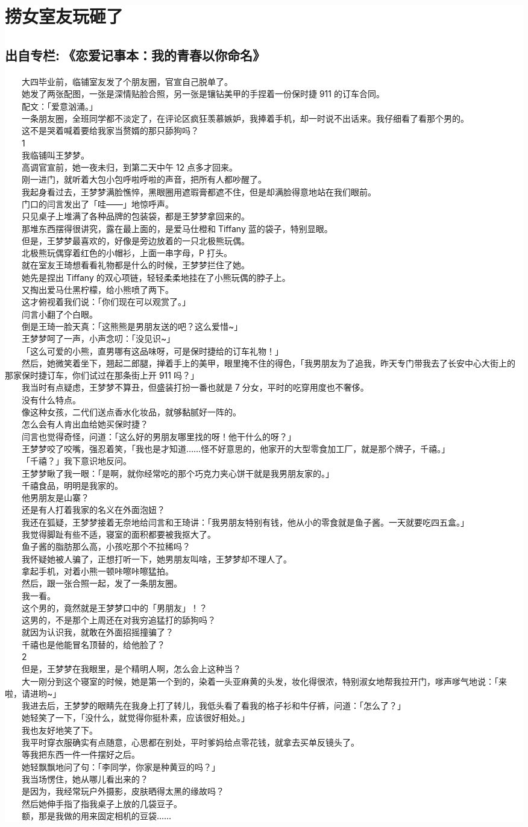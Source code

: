 # 捞女室友玩砸了  
## 出自专栏: 《恋爱记事本：我的青春以你命名》  
&emsp;&emsp;大四毕业前，临铺室友发了个朋友圈，官宣自己脱单了。  
&emsp;&emsp;她发了两张配图，一张是深情贴脸合照，另一张是镶钻美甲的手捏着一份保时捷 911 的订车合同。  
&emsp;&emsp;配文：「爱意汹涌。」  
&emsp;&emsp;一条朋友圈，全班同学都不淡定了，在评论区疯狂羡慕嫉妒，我捧着手机，却一时说不出话来。我仔细看了看那个男的。  
&emsp;&emsp;这不是哭着喊着要给我家当赘婿的那只舔狗吗？  
&emsp;&emsp;1  
&emsp;&emsp;我临铺叫王梦梦。  
&emsp;&emsp;高调官宣前，她一夜未归，到第二天中午 12 点多才回来。  
&emsp;&emsp;刚一进门，就听着大包小包呼啦呼啦的声音，把所有人都吵醒了。  
&emsp;&emsp;我起身看过去，王梦梦满脸憔悴，黑眼圈用遮瑕膏都遮不住，但是却满脸得意地站在我们眼前。  
&emsp;&emsp;门口的闫言发出了「哇——」地惊呼声。  
&emsp;&emsp;只见桌子上堆满了各种品牌的包装袋，都是王梦梦拿回来的。  
&emsp;&emsp;那堆东西摆得很讲究，露在最上面的，是爱马仕橙和 Tiffany 蓝的袋子，特别显眼。  
&emsp;&emsp;但是，王梦梦最喜欢的，好像是旁边放着的一只北极熊玩偶。  
&emsp;&emsp;北极熊玩偶穿着红色的小帽衫，上面一串字母，P 打头。  
&emsp;&emsp;就在室友王琦想看看礼物都是什么的时候，王梦梦拦住了她。  
&emsp;&emsp;她先是捏出 Tiffany 的双心项链，轻轻柔柔地挂在了小熊玩偶的脖子上。  
&emsp;&emsp;又掏出爱马仕黑柠檬，给小熊喷了两下。  
&emsp;&emsp;这才俯视着我们说：「你们现在可以观赏了。」  
&emsp;&emsp;闫言小翻了个白眼。  
&emsp;&emsp;倒是王琦一脸天真：「这熊熊是男朋友送的吧？这么爱惜~」  
&emsp;&emsp;王梦梦呵了一声，小声念叨：「没见识~」  
&emsp;&emsp;「这么可爱的小熊，直男哪有这品味呀，可是保时捷给的订车礼物！」  
&emsp;&emsp;然后，她微笑着坐下，翘起二郎腿，掸着手上的美甲，眼里掩不住的得色，「我男朋友为了追我，昨天专门带我去了长安中心大街上的那家保时捷订车，你们试过在那条街上开 911 吗？」  
&emsp;&emsp;我当时有点疑虑，王梦梦不算丑，但盛装打扮一番也就是 7 分女，平时的吃穿用度也不奢侈。  
&emsp;&emsp;没有什么特点。  
&emsp;&emsp;像这种女孩，二代们送点香水化妆品，就够黏腻好一阵的。  
&emsp;&emsp;怎么会有人肯出血给她买保时捷？  
&emsp;&emsp;闫言也觉得奇怪，问道：「这么好的男朋友哪里找的呀！他干什么的呀？」  
&emsp;&emsp;王梦梦咬了咬嘴，强忍着笑，「我也是才知道……怪不好意思的，他家开的大型零食加工厂，就是那个牌子，千禧。」  
&emsp;&emsp;「千禧？」我下意识地反问。  
&emsp;&emsp;王梦梦瞅了我一眼：「是啊，就你经常吃的那个巧克力夹心饼干就是我男朋友家的。」  
&emsp;&emsp;千禧食品，明明是我家的。  
&emsp;&emsp;他男朋友是山寨？  
&emsp;&emsp;还是有人打着我家的名义在外面泡妞？  
&emsp;&emsp;我还在狐疑，王梦梦接着无奈地给闫言和王琦讲：「我男朋友特别有钱，他从小的零食就是鱼子酱。一天就要吃四五盒。」  
&emsp;&emsp;我觉得脚趾有些不适，寝室的面积都要被我抠大了。  
&emsp;&emsp;鱼子酱的脂肪那么高，小孩吃那个不拉稀吗？  
&emsp;&emsp;我怀疑她被人骗了，正想打听一下，她男朋友叫啥，王梦梦却不理人了。  
&emsp;&emsp;拿起手机，对着小熊一顿咔嚓咔嚓猛拍。  
&emsp;&emsp;然后，跟一张合照一起，发了一条朋友圈。  
&emsp;&emsp;我一看。  
&emsp;&emsp;这个男的，竟然就是王梦梦口中的「男朋友」！？  
&emsp;&emsp;这男的，不是那个上周还在对我穷追猛打的舔狗吗？  
&emsp;&emsp;就因为认识我，就敢在外面招摇撞骗了？  
&emsp;&emsp;千禧也是他能冒名顶替的，给他脸了？  
&emsp;&emsp;2  
&emsp;&emsp;但是，王梦梦在我眼里，是个精明人啊，怎么会上这种当？  
&emsp;&emsp;大一刚分到这个寝室的时候，她是第一个到的，染着一头亚麻黄的头发，妆化得很浓，特别淑女地帮我拉开门，嗲声嗲气地说：「来啦，请进哟~」  
&emsp;&emsp;我进去后，王梦梦的眼睛先在我身上打了转儿，我低头看了看我的格子衫和牛仔裤，问道：「怎么了？」  
&emsp;&emsp;她轻笑了一下，「没什么，就觉得你挺朴素，应该很好相处。」  
&emsp;&emsp;我也友好地笑了下。  
&emsp;&emsp;我平时穿衣服确实有点随意，心思都在别处，平时爹妈给点零花钱，就拿去买单反镜头了。  
&emsp;&emsp;等我把东西一件一件摆好之后。  
&emsp;&emsp;她轻飘飘地问了句：「李同学，你家是种黄豆的吗？」  
&emsp;&emsp;我当场愣住，她从哪儿看出来的？  
&emsp;&emsp;是因为，我经常玩户外摄影，皮肤晒得太黑的缘故吗？  
&emsp;&emsp;然后她伸手指了指我桌子上放的几袋豆子。  
&emsp;&emsp;额，那是我做的用来固定相机的豆袋……  